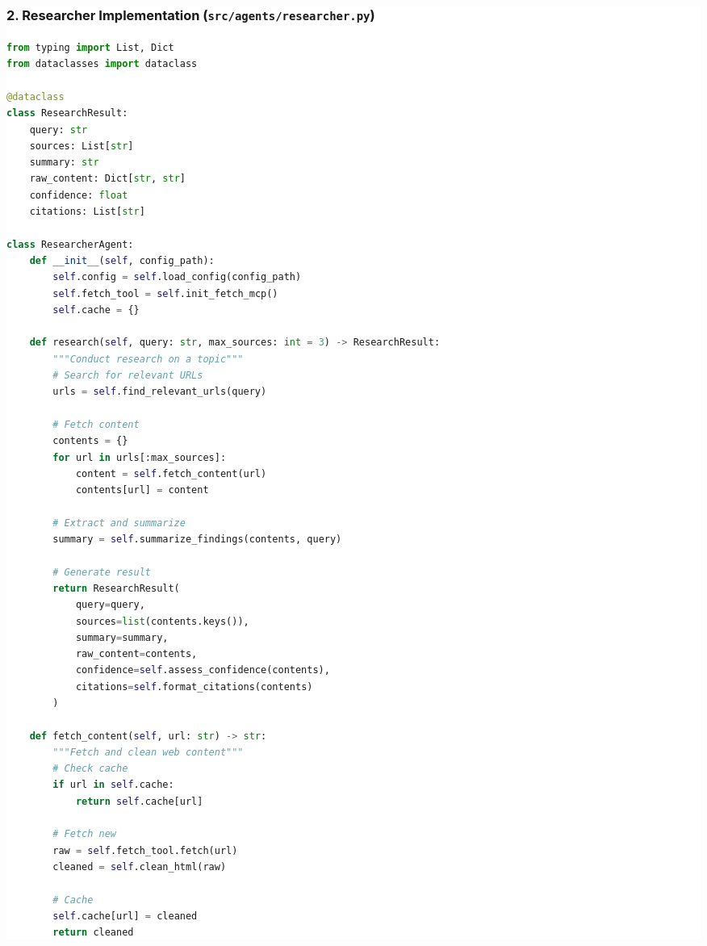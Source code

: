 ### 2. Researcher Implementation (`src/agents/researcher.py`)
```python
from typing import List, Dict
from dataclasses import dataclass

@dataclass
class ResearchResult:
    query: str
    sources: List[str]
    summary: str
    raw_content: Dict[str, str]
    confidence: float
    citations: List[str]

class ResearcherAgent:
    def __init__(self, config_path):
        self.config = self.load_config(config_path)
        self.fetch_tool = self.init_fetch_mcp()
        self.cache = {}
        
    def research(self, query: str, max_sources: int = 3) -> ResearchResult:
        """Conduct research on a topic"""
        # Search for relevant URLs
        urls = self.find_relevant_urls(query)
        
        # Fetch content
        contents = {}
        for url in urls[:max_sources]:
            content = self.fetch_content(url)
            contents[url] = content
        
        # Extract and summarize
        summary = self.summarize_findings(contents, query)
        
        # Generate result
        return ResearchResult(
            query=query,
            sources=list(contents.keys()),
            summary=summary,
            raw_content=contents,
            confidence=self.assess_confidence(contents),
            citations=self.format_citations(contents)
        )
    
    def fetch_content(self, url: str) -> str:
        """Fetch and clean web content"""
        # Check cache
        if url in self.cache:
            return self.cache[url]
        
        # Fetch new
        raw = self.fetch_tool.fetch(url)
        cleaned = self.clean_html(raw)
        
        # Cache
        self.cache[url] = cleaned
        return cleaned
```
